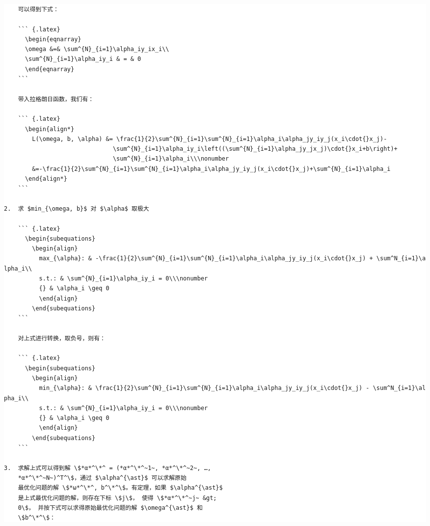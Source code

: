         可以得到下式：

        ``` {.latex}
          \begin{eqnarray}
          \omega &=& \sum^{N}_{i=1}\alpha_iy_ix_i\\
          \sum^{N}_{i=1}\alpha_iy_i & = & 0
          \end{eqnarray}
        ```

        带入拉格朗日函数，我们有：

        ``` {.latex}
          \begin{align*}
            L(\omega, b, \alpha) &= \frac{1}{2}\sum^{N}_{i=1}\sum^{N}_{i=1}\alpha_i\alpha_jy_iy_j(x_i\cdot{}x_j)-
                                   \sum^{N}_{i=1}\alpha_iy_i\left((\sum^{N}_{i=1}\alpha_jy_jx_j)\cdot{}x_i+b\right)+
                                   \sum^{N}_{i=1}\alpha_i\\\nonumber
            &=-\frac{1}{2}\sum^{N}_{i=1}\sum^{N}_{i=1}\alpha_i\alpha_jy_iy_j(x_i\cdot{}x_j)+\sum^{N}_{i=1}\alpha_i
          \end{align*}
        ```

    2.  求 $min_{\omega, b}$ 对 $\alpha$ 取极大

        ``` {.latex}
          \begin{subequations}
            \begin{align}
              max_{\alpha}: & -\frac{1}{2}\sum^{N}_{i=1}\sum^{N}_{i=1}\alpha_i\alpha_jy_iy_j(x_i\cdot{}x_j) + \sum^N_{i=1}\alpha_i\\
              s.t.: & \sum^{N}_{i=1}\alpha_iy_i = 0\\\nonumber
              {} & \alpha_i \geq 0
              \end{align}
            \end{subequations}
        ```

        对上式进行转换，取负号，则有：

        ``` {.latex}
          \begin{subequations}
            \begin{align}
              min_{\alpha}: & \frac{1}{2}\sum^{N}_{i=1}\sum^{N}_{i=1}\alpha_i\alpha_jy_iy_j(x_i\cdot{}x_j) - \sum^N_{i=1}\alpha_i\\
              s.t.: & \sum^{N}_{i=1}\alpha_iy_i = 0\\\nonumber
              {} & \alpha_i \geq 0
              \end{align}
            \end{subequations}
        ```

    3.  求解上式可以得到解 \$*α*^\*^ = (*α*^\*^~1~, *α*^\*^~2~, …,
        *α*^\*^~N~)^T^\$，通过 $\alpha^{\ast}$ 可以求解原始
        最优化问题的解 \$*ω*^\*^, b^\*^\$。有定理，如果 $\alpha^{\ast}$
        是上式最优化问题的解，则存在下标 \$j\$， 使得 \$*α*^\*^~j~ &gt;
        0\$， 并按下式可以求得原始最优化问题的解 $\omega^{\ast}$ 和
        \$b^\*^\$：
